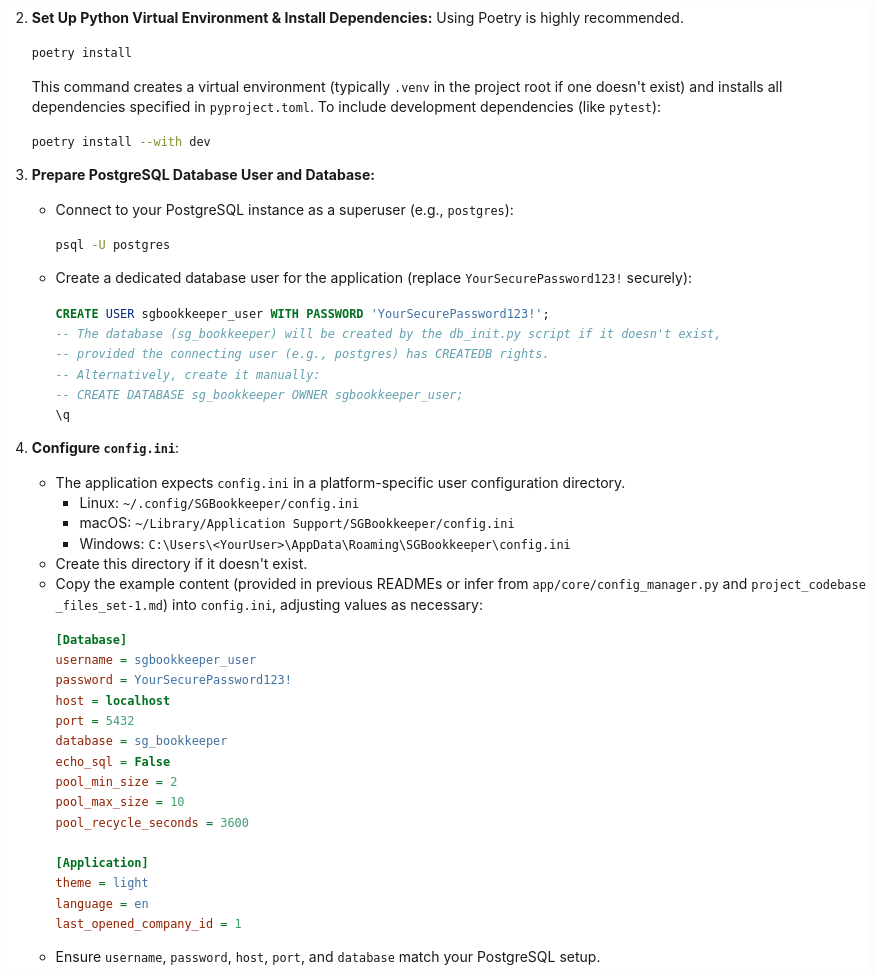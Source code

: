 2.  **Set Up Python Virtual Environment & Install Dependencies:**
    Using Poetry is highly recommended.
    ```bash
    poetry install
    ```
    This command creates a virtual environment (typically `.venv` in the project root if one doesn't exist) and installs all dependencies specified in `pyproject.toml`. To include development dependencies (like `pytest`):
    ```bash
    poetry install --with dev
    ```

3.  **Prepare PostgreSQL Database User and Database:**
    *   Connect to your PostgreSQL instance as a superuser (e.g., `postgres`):
        ```bash
        psql -U postgres
        ```
    *   Create a dedicated database user for the application (replace `YourSecurePassword123!` securely):
        ```sql
        CREATE USER sgbookkeeper_user WITH PASSWORD 'YourSecurePassword123!';
        -- The database (sg_bookkeeper) will be created by the db_init.py script if it doesn't exist,
        -- provided the connecting user (e.g., postgres) has CREATEDB rights.
        -- Alternatively, create it manually:
        -- CREATE DATABASE sg_bookkeeper OWNER sgbookkeeper_user;
        \q
        ```

4.  **Configure `config.ini`**:
    *   The application expects `config.ini` in a platform-specific user configuration directory.
        *   Linux: `~/.config/SGBookkeeper/config.ini`
        *   macOS: `~/Library/Application Support/SGBookkeeper/config.ini`
        *   Windows: `C:\Users\<YourUser>\AppData\Roaming\SGBookkeeper\config.ini`
    *   Create this directory if it doesn't exist.
    *   Copy the example content (provided in previous READMEs or infer from `app/core/config_manager.py` and `project_codebase_files_set-1.md`) into `config.ini`, adjusting values as necessary:
        ```ini
        [Database]
        username = sgbookkeeper_user
        password = YourSecurePassword123!
        host = localhost
        port = 5432
        database = sg_bookkeeper
        echo_sql = False
        pool_min_size = 2
        pool_max_size = 10
        pool_recycle_seconds = 3600

        [Application]
        theme = light
        language = en
        last_opened_company_id = 1
        ```
    *   Ensure `username`, `password`, `host`, `port`, and `database` match your PostgreSQL setup.
